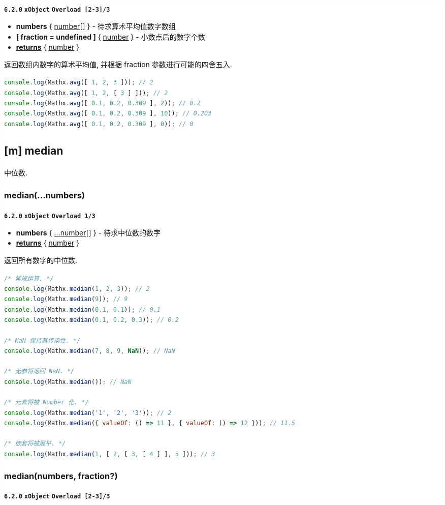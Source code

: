 **`6.2.0`** **`xObject`** **`Overload [2-3]/3`**

- **numbers** { [number](dataTypes#number)[[]](dataTypes#array) } - 待求算术平均值数字数组
- **[ fraction = undefined ]** { [number](dataTypes#number) } - 小数点后的数字个数
- <ins>**returns**</ins> { [number](dataTypes#number) }

返回数组内数字的算术平均值, 并根据 fraction 参数进行可能的四舍五入.

```js
console.log(Mathx.avg([ 1, 2, 3 ])); // 2
console.log(Mathx.avg([ 1, 2, [ 3 ] ])); // 2
console.log(Mathx.avg([ 0.1, 0.2, 0.309 ], 2)); // 0.2
console.log(Mathx.avg([ 0.1, 0.2, 0.309 ], 10)); // 0.203
console.log(Mathx.avg([ 0.1, 0.2, 0.309 ], 0)); // 0
```

## [m] median

中位数.

### median(...numbers)

**`6.2.0`** **`xObject`** **`Overload 1/3`**

- **numbers** { [...](documentation#可变参数)[number](dataTypes#number)[[]](documentation#可变参数) } - 待求中位数的数字
- <ins>**returns**</ins> { [number](dataTypes#number) }

返回所有数字的中位数.

```js
/* 常规运算. */
console.log(Mathx.median(1, 2, 3)); // 2
console.log(Mathx.median(9)); // 9
console.log(Mathx.median(0.1, 0.1)); // 0.1
console.log(Mathx.median(0.1, 0.2, 0.3)); // 0.2

/* NaN 保持其传染性. */
console.log(Mathx.median(7, 8, 9, NaN)); // NaN

/* 无参将返回 NaN. */
console.log(Mathx.median()); // NaN

/* 元素将被 Number 化. */
console.log(Mathx.median('1', '2', '3')); // 2
console.log(Mathx.median({ valueOf: () => 11 }, { valueOf: () => 12 })); // 11.5

/* 嵌套将被展平. */
console.log(Mathx.median(1, [ 2, [ 3, [ 4 ] ], 5 ])); // 3
```

### median(numbers, fraction?)

**`6.2.0`** **`xObject`** **`Overload [2-3]/3`**
